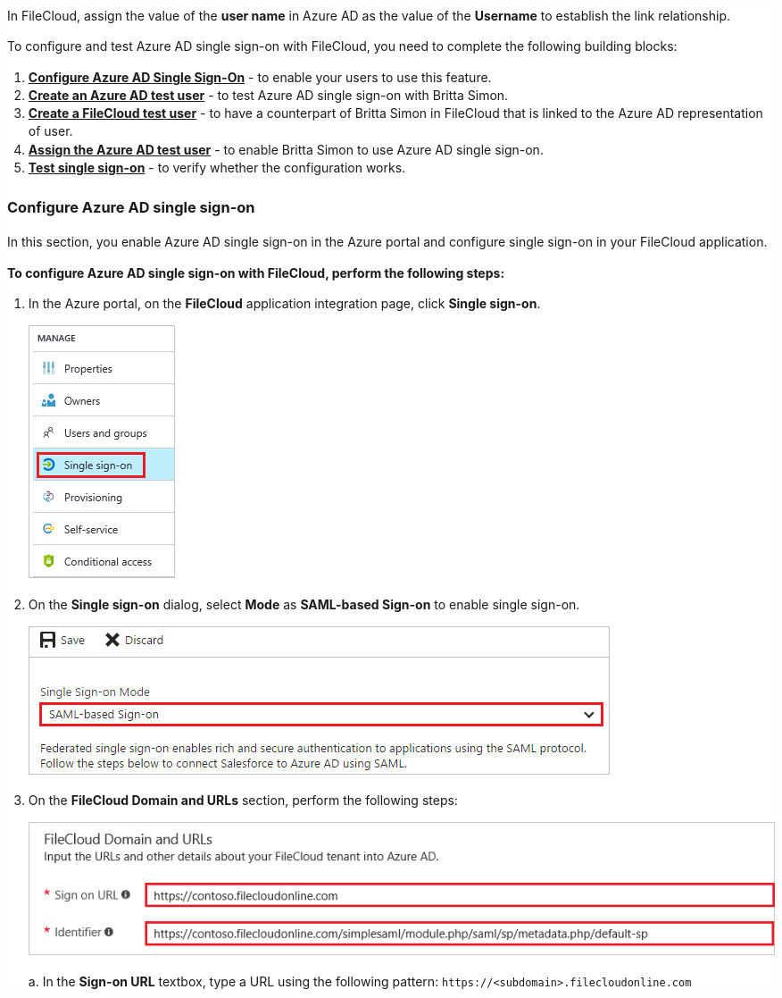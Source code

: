 In FileCloud, assign the value of the **user name** in Azure AD as the value of the **Username** to establish the link relationship.

To configure and test Azure AD single sign-on with FileCloud, you need to complete the following building blocks:

1. **[Configure Azure AD Single Sign-On](#configure-azure-ad-single-sign-on)** - to enable your users to use this feature.
2. **[Create an Azure AD test user](#create-an-azure-ad-test-user)** - to test Azure AD single sign-on with Britta Simon.
3. **[Create a FileCloud test user](#create-a-filecloud-test-user)** - to have a counterpart of Britta Simon in FileCloud that is linked to the Azure AD representation of user.
4. **[Assign the Azure AD test user](#assign-the-azure-ad-test-user)** - to enable Britta Simon to use Azure AD single sign-on.
5. **[Test single sign-on](#test-single-sign-on)** - to verify whether the configuration works.

### Configure Azure AD single sign-on

In this section, you enable Azure AD single sign-on in the Azure portal and configure single sign-on in your FileCloud application.

**To configure Azure AD single sign-on with FileCloud, perform the following steps:**

1. In the Azure portal, on the **FileCloud** application integration page, click **Single sign-on**.

	![Configure single sign-on link][4]

2. On the **Single sign-on** dialog, select **Mode** as	**SAML-based Sign-on** to enable single sign-on.
 
	![Single sign-on dialog box](./media/filecloud-tutorial/tutorial_filecloud_samlbase.png)

3. On the **FileCloud Domain and URLs** section, perform the following steps:

	![FileCloud Domain and URLs single sign-on information](./media/filecloud-tutorial/tutorial_filecloud_url.png)

    a. In the **Sign-on URL** textbox, type a URL using the following pattern: 
	`https://<subdomain>.filecloudonline.com`


[1]: ./media/filecloud-tutorial/tutorial_general_01.png
[2]: ./media/filecloud-tutorial/tutorial_general_02.png
[3]: ./media/filecloud-tutorial/tutorial_general_03.png
[4]: ./media/filecloud-tutorial/tutorial_general_04.png
[100]: ./media/filecloud-tutorial/tutorial_general_100.png
[200]: ./media/filecloud-tutorial/tutorial_general_200.png
[201]: ./media/filecloud-tutorial/tutorial_general_201.png
[202]: ./media/filecloud-tutorial/tutorial_general_202.png
[203]: ./media/filecloud-tutorial/tutorial_general_203.png